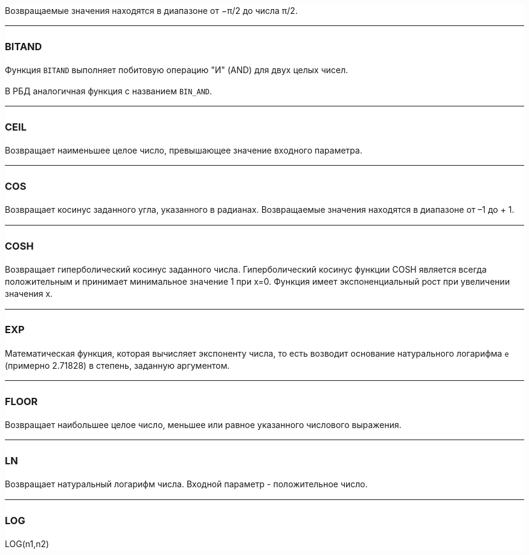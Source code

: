 Возвращаемые значения находятся в диапазоне от −π/2 до числа π/2. 

--------------------------------

### BITAND

Функция `BITAND` выполняет побитовую операцию "И" (AND) для двух целых чисел. 

В РБД аналогичная функция с названием `BIN_AND`.

--------------------------------

### CEIL

Возвращает наименьшее целое число, превышающее значение входного параметра.


--------------------------------

### COS

Возвращает косинус заданного угла, указанного в радианах. Возвращаемые значения находятся в диапазоне от –1 до + 1. 

--------------------------------

### COSH

Возвращает гиперболический косинус заданного числа. Гиперболический косинус функции COSH является всегда положительным и принимает минимальное значение 1 при x=0. Функция имеет экспоненциальный рост при увеличении значения x.

--------------------------------

### EXP

Математическая функция, которая вычисляет экспоненту числа, то есть возводит основание натурального логарифма `e` (примерно 2.71828) в степень, заданную аргументом.

--------------------------------

### FLOOR

Возвращает наибольшее целое число, меньшее или равное указанного числового выражения.

--------------------------------

### LN

Возвращает натуральный логарифм числа. Входной параметр - положительное число.

--------------------------------

### LOG

LOG(n1,n2)
